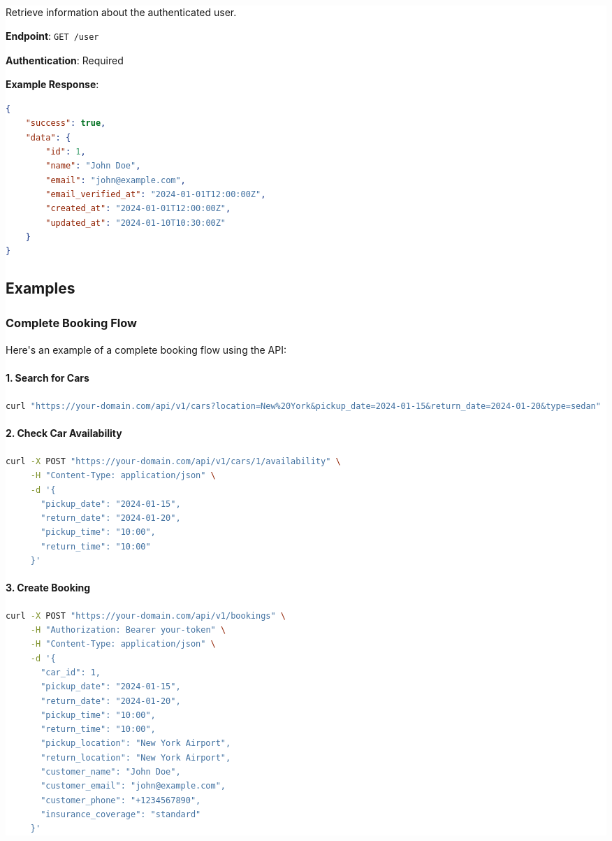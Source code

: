 Retrieve information about the authenticated user.

**Endpoint**: `GET /user`

**Authentication**: Required

**Example Response**:

```json
{
    "success": true,
    "data": {
        "id": 1,
        "name": "John Doe",
        "email": "john@example.com",
        "email_verified_at": "2024-01-01T12:00:00Z",
        "created_at": "2024-01-01T12:00:00Z",
        "updated_at": "2024-01-10T10:30:00Z"
    }
}
```

## Examples

### Complete Booking Flow

Here's an example of a complete booking flow using the API:

#### 1. Search for Cars

```bash
curl "https://your-domain.com/api/v1/cars?location=New%20York&pickup_date=2024-01-15&return_date=2024-01-20&type=sedan"
```

#### 2. Check Car Availability

```bash
curl -X POST "https://your-domain.com/api/v1/cars/1/availability" \
     -H "Content-Type: application/json" \
     -d '{
       "pickup_date": "2024-01-15",
       "return_date": "2024-01-20",
       "pickup_time": "10:00",
       "return_time": "10:00"
     }'
```

#### 3. Create Booking

```bash
curl -X POST "https://your-domain.com/api/v1/bookings" \
     -H "Authorization: Bearer your-token" \
     -H "Content-Type: application/json" \
     -d '{
       "car_id": 1,
       "pickup_date": "2024-01-15",
       "return_date": "2024-01-20",
       "pickup_time": "10:00",
       "return_time": "10:00",
       "pickup_location": "New York Airport",
       "return_location": "New York Airport",
       "customer_name": "John Doe",
       "customer_email": "john@example.com",
       "customer_phone": "+1234567890",
       "insurance_coverage": "standard"
     }'
```